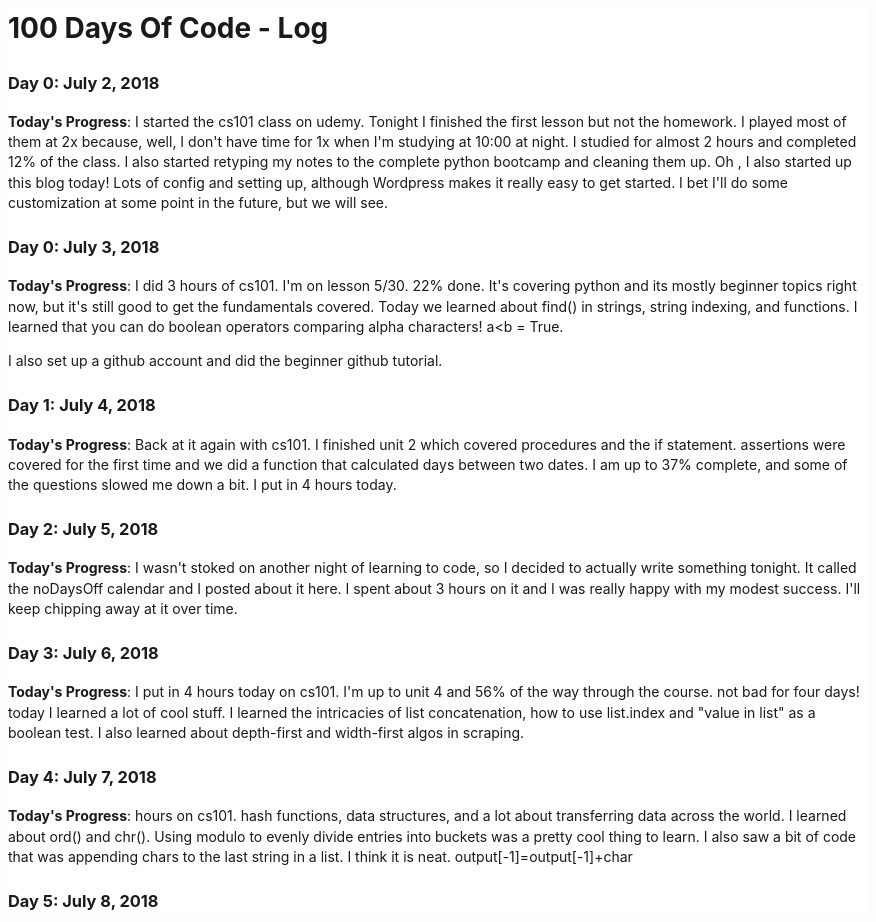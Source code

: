 # 100 Days Of Code - Log

### Day 0: July 2, 2018 

**Today's Progress**: I started the cs101 class on udemy. Tonight I finished the first lesson but not the homework. I played most of them at 2x because, well, I don't have time for 1x when I'm studying at 10:00 at night. I studied for almost 2 hours and completed 12% of the class. I also started retyping my notes to the complete python bootcamp and cleaning them up. Oh , I also started up this blog today! Lots of config and setting up, although Wordpress makes it really easy to get started. I bet I'll do some customization at some point in the future, but we will see.
 

### Day 0: July 3, 2018 

**Today's Progress**: I did 3 hours of cs101. I'm on lesson 5/30. 22% done. It's covering python and its mostly beginner topics right now, but it's still good to get the fundamentals covered. Today we learned about find() in strings, string indexing, and functions. I learned that you can do boolean operators comparing alpha characters! a<b = True.

I also set up a github account and did the beginner github tutorial.

### Day 1: July 4, 2018 

**Today's Progress**: Back at it again with cs101. I finished unit 2 which covered procedures and the if statement. assertions were covered for the first time and we did a function that calculated days between two dates. I am up to 37% complete, and some of the questions slowed me down a bit. I put in 4 hours today.

### Day 2: July 5, 2018 

**Today's Progress**: I wasn't stoked on another night of learning to code, so I decided to actually write something tonight. It called the noDaysOff calendar and I posted about it here. I spent about 3 hours on it and I was really happy with my modest success. I'll keep chipping away at it over time.

### Day 3: July 6, 2018 

**Today's Progress**: I put in 4 hours today on cs101. I'm up to unit 4 and 56% of the way through the course. not bad for four days! today I learned a lot of cool stuff. I learned the intricacies of list concatenation, how to use list.index and "value in list" as a boolean test. I also learned about depth-first and width-first algos in scraping.

### Day 4: July 7, 2018 

**Today's Progress**: hours on cs101. hash functions, data structures, and a lot about transferring data across the world. I learned about ord() and chr(). Using modulo to evenly divide entries into buckets was a pretty cool thing to learn. I also saw a bit of code that was appending chars to the last string in a list. I think it is neat.
output[-1]=output[-1]+char

### Day 5: July 8, 2018 
